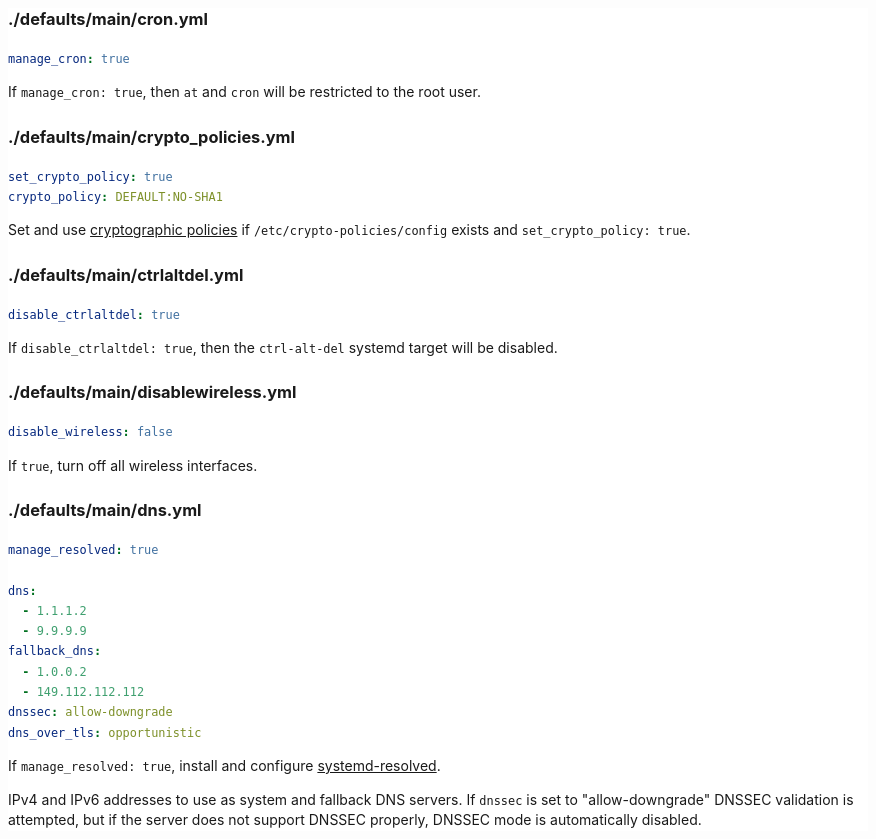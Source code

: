 ### ./defaults/main/cron.yml

```yaml
manage_cron: true
```

If `manage_cron: true`, then `at` and `cron` will be restricted to the root user.

### ./defaults/main/crypto_policies.yml

```yaml
set_crypto_policy: true
crypto_policy: DEFAULT:NO-SHA1
```

Set and use [cryptographic policies](https://access.redhat.com/documentation/en-us/red_hat_enterprise_linux/8/html/security_hardening/using-the-system-wide-cryptographic-policies_security-hardening)
if `/etc/crypto-policies/config` exists and `set_crypto_policy: true`.

### ./defaults/main/ctrlaltdel.yml

```yaml
disable_ctrlaltdel: true
```

If `disable_ctrlaltdel: true`, then the `ctrl-alt-del` systemd target will be
disabled.

### ./defaults/main/disablewireless.yml

```yaml
disable_wireless: false
```

If `true`, turn off all wireless interfaces.

### ./defaults/main/dns.yml

```yaml
manage_resolved: true

dns:
  - 1.1.1.2
  - 9.9.9.9
fallback_dns:
  - 1.0.0.2
  - 149.112.112.112
dnssec: allow-downgrade
dns_over_tls: opportunistic
```

If `manage_resolved: true`, install and configure
[systemd-resolved](https://www.freedesktop.org/software/systemd/man/latest/resolved.conf.html).

IPv4 and IPv6 addresses to use as system and fallback DNS servers.
If `dnssec` is set to "allow-downgrade" DNSSEC validation is attempted, but if
the server does not support DNSSEC properly, DNSSEC mode is automatically
disabled.
